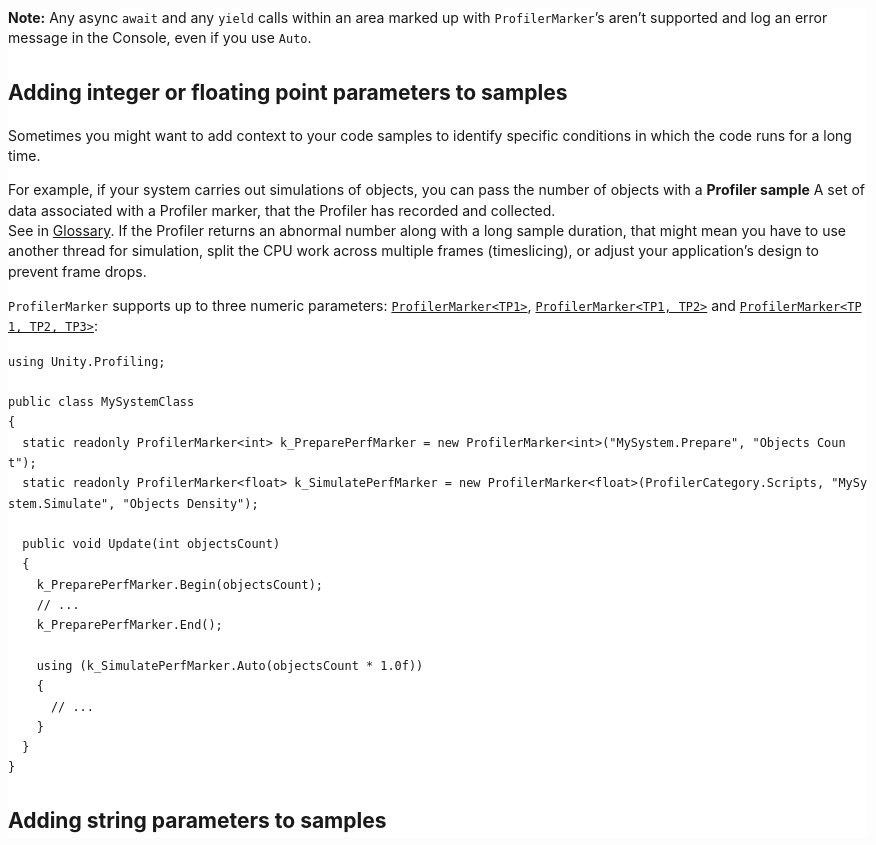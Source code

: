 
**Note:** Any async `await` and any `yield` calls within an area marked up
with `ProfilerMarker`’s aren’t supported and log an error message in the
Console, even if you use `Auto`.

## Adding integer or floating point parameters to samples

Sometimes you might want to add context to your code samples to identify
specific conditions in which the code runs for a long time.

For example, if your system carries out simulations of objects, you can pass
the number of objects with a **Profiler sample** A set of data associated with
a Profiler marker, that the Profiler has recorded and collected.  
See in [Glossary](Glossary.html#Profilersample). If the Profiler returns an
abnormal number along with a long sample duration, that might mean you have to
use another thread for simulation, split the CPU work across multiple frames
(timeslicing), or adjust your application’s design to prevent frame drops.

`ProfilerMarker` supports up to three numeric parameters:
[`ProfilerMarker<TP1>`](https://docs.unity3d.com/Packages/com.unity.profiling.core@1.0/api/Unity.Profiling.ProfilerMarker-1.html),
[`ProfilerMarker<TP1,
TP2>`](https://docs.unity3d.com/Packages/com.unity.profiling.core@1.0/api/Unity.Profiling.ProfilerMarker-2.html)
and [`ProfilerMarker<TP1, TP2,
TP3>`](https://docs.unity3d.com/Packages/com.unity.profiling.core@1.0/api/Unity.Profiling.ProfilerMarker-3.html):

    
    
    using Unity.Profiling;
    
    public class MySystemClass
    {
      static readonly ProfilerMarker<int> k_PreparePerfMarker = new ProfilerMarker<int>("MySystem.Prepare", "Objects Count");
      static readonly ProfilerMarker<float> k_SimulatePerfMarker = new ProfilerMarker<float>(ProfilerCategory.Scripts, "MySystem.Simulate", "Objects Density");
    
      public void Update(int objectsCount)
      {
        k_PreparePerfMarker.Begin(objectsCount);
        // ...
        k_PreparePerfMarker.End();
    
        using (k_SimulatePerfMarker.Auto(objectsCount * 1.0f))
        {
          // ...
        }
      }
    }
    

## Adding string parameters to samples
